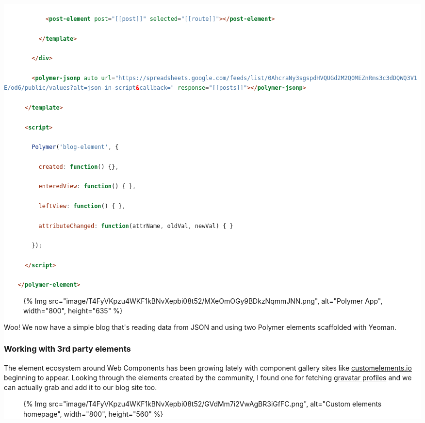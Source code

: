 ```html

            <post-element post="[[post]]" selected="[[route]]"></post-element>

          </template>

        </div>

        <polymer-jsonp auto url="https://spreadsheets.google.com/feeds/list/0AhcraNy3sgspdHVQUGd2M2Q0MEZnRms3c3dDQWQ3V1E/od6/public/values?alt=json-in-script&callback=" response="[[posts]]"></polymer-jsonp>

      </template>

      <script>

        Polymer('blog-element', {

          created: function() {},

          enteredView: function() { },

          leftView: function() { },

          attributeChanged: function(attrName, oldVal, newVal) { }

        });

      </script>

    </polymer-element>
```

<figure>
{% Img src="image/T4FyVKpzu4WKF1kBNvXepbi08t52/MXeOmOGy9BDkzNqmmJNN.png", alt="Polymer App", width="800", height="635" %}
</figure>

Woo! We now have a simple blog that's reading data from JSON and using two Polymer elements scaffolded with Yeoman.

### Working with 3rd party elements

The element ecosystem around Web Components has been growing lately with component gallery sites like [customelements.io](http://customelements.io/) beginning to appear. Looking through the elements created by the community, I found one for fetching [gravatar profiles](https://github.com/djalmaaraujo/gravatar-element) and we can actually grab and add it to our blog site too.

<figure>
{% Img src="image/T4FyVKpzu4WKF1kBNvXepbi08t52/GVdMm7i2VwAgBR3iGfFC.png", alt="Custom elements homepage", width="800", height="560" %}
</figure>
